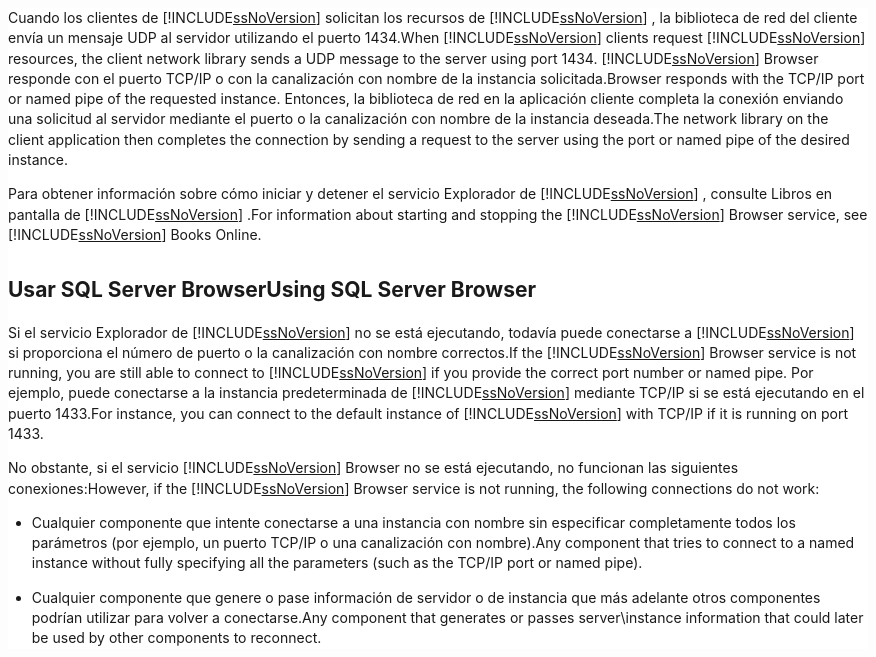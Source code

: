  <span data-ttu-id="7a8aa-136">Cuando los clientes de [!INCLUDE[ssNoVersion](../../includes/ssnoversion-md.md)] solicitan los recursos de [!INCLUDE[ssNoVersion](../../includes/ssnoversion-md.md)] , la biblioteca de red del cliente envía un mensaje UDP al servidor utilizando el puerto 1434.</span><span class="sxs-lookup"><span data-stu-id="7a8aa-136">When [!INCLUDE[ssNoVersion](../../includes/ssnoversion-md.md)] clients request [!INCLUDE[ssNoVersion](../../includes/ssnoversion-md.md)] resources, the client network library sends a UDP message to the server using port 1434.</span></span> [!INCLUDE[ssNoVersion](../../includes/ssnoversion-md.md)] <span data-ttu-id="7a8aa-137">Browser responde con el puerto TCP/IP o con la canalización con nombre de la instancia solicitada.</span><span class="sxs-lookup"><span data-stu-id="7a8aa-137">Browser responds with the TCP/IP port or named pipe of the requested instance.</span></span> <span data-ttu-id="7a8aa-138">Entonces, la biblioteca de red en la aplicación cliente completa la conexión enviando una solicitud al servidor mediante el puerto o la canalización con nombre de la instancia deseada.</span><span class="sxs-lookup"><span data-stu-id="7a8aa-138">The network library on the client application then completes the connection by sending a request to the server using the port or named pipe of the desired instance.</span></span>  
  
 <span data-ttu-id="7a8aa-139">Para obtener información sobre cómo iniciar y detener el servicio Explorador de [!INCLUDE[ssNoVersion](../../includes/ssnoversion-md.md)] , consulte Libros en pantalla de [!INCLUDE[ssNoVersion](../../includes/ssnoversion-md.md)] .</span><span class="sxs-lookup"><span data-stu-id="7a8aa-139">For information about starting and stopping the [!INCLUDE[ssNoVersion](../../includes/ssnoversion-md.md)] Browser service, see [!INCLUDE[ssNoVersion](../../includes/ssnoversion-md.md)] Books Online.</span></span>  
  
## <a name="using-sql-server-browser"></a><span data-ttu-id="7a8aa-140">Usar SQL Server Browser</span><span class="sxs-lookup"><span data-stu-id="7a8aa-140">Using SQL Server Browser</span></span>  
 <span data-ttu-id="7a8aa-141">Si el servicio Explorador de [!INCLUDE[ssNoVersion](../../includes/ssnoversion-md.md)] no se está ejecutando, todavía puede conectarse a [!INCLUDE[ssNoVersion](../../includes/ssnoversion-md.md)] si proporciona el número de puerto o la canalización con nombre correctos.</span><span class="sxs-lookup"><span data-stu-id="7a8aa-141">If the [!INCLUDE[ssNoVersion](../../includes/ssnoversion-md.md)] Browser service is not running, you are still able to connect to [!INCLUDE[ssNoVersion](../../includes/ssnoversion-md.md)] if you provide the correct port number or named pipe.</span></span> <span data-ttu-id="7a8aa-142">Por ejemplo, puede conectarse a la instancia predeterminada de [!INCLUDE[ssNoVersion](../../includes/ssnoversion-md.md)] mediante TCP/IP si se está ejecutando en el puerto 1433.</span><span class="sxs-lookup"><span data-stu-id="7a8aa-142">For instance, you can connect to the default instance of [!INCLUDE[ssNoVersion](../../includes/ssnoversion-md.md)] with TCP/IP if it is running on port 1433.</span></span>  
  
 <span data-ttu-id="7a8aa-143">No obstante, si el servicio [!INCLUDE[ssNoVersion](../../includes/ssnoversion-md.md)] Browser no se está ejecutando, no funcionan las siguientes conexiones:</span><span class="sxs-lookup"><span data-stu-id="7a8aa-143">However, if the [!INCLUDE[ssNoVersion](../../includes/ssnoversion-md.md)] Browser service is not running, the following connections do not work:</span></span>  
  
-   <span data-ttu-id="7a8aa-144">Cualquier componente que intente conectarse a una instancia con nombre sin especificar completamente todos los parámetros (por ejemplo, un puerto TCP/IP o una canalización con nombre).</span><span class="sxs-lookup"><span data-stu-id="7a8aa-144">Any component that tries to connect to a named instance without fully specifying all the parameters (such as the TCP/IP port or named pipe).</span></span>  
  
-   <span data-ttu-id="7a8aa-145">Cualquier componente que genere o pase información de servidor o de instancia que más adelante otros componentes podrían utilizar para volver a conectarse.</span><span class="sxs-lookup"><span data-stu-id="7a8aa-145">Any component that generates or passes server\instance information that could later be used by other components to reconnect.</span></span>  
  
